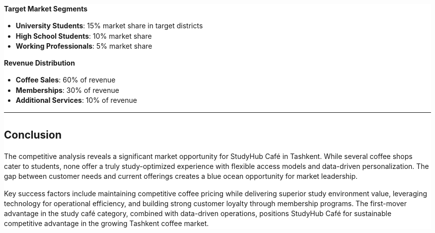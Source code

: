 **Target Market Segments**
- **University Students**: 15% market share in target districts
- **High School Students**: 10% market share
- **Working Professionals**: 5% market share

**Revenue Distribution**
- **Coffee Sales**: 60% of revenue
- **Memberships**: 30% of revenue
- **Additional Services**: 10% of revenue

---

## Conclusion

The competitive analysis reveals a significant market opportunity for StudyHub Café in Tashkent. While several coffee shops cater to students, none offer a truly study-optimized experience with flexible access models and data-driven personalization. The gap between customer needs and current offerings creates a blue ocean opportunity for market leadership.

Key success factors include maintaining competitive coffee pricing while delivering superior study environment value, leveraging technology for operational efficiency, and building strong customer loyalty through membership programs. The first-mover advantage in the study café category, combined with data-driven operations, positions StudyHub Café for sustainable competitive advantage in the growing Tashkent coffee market.
